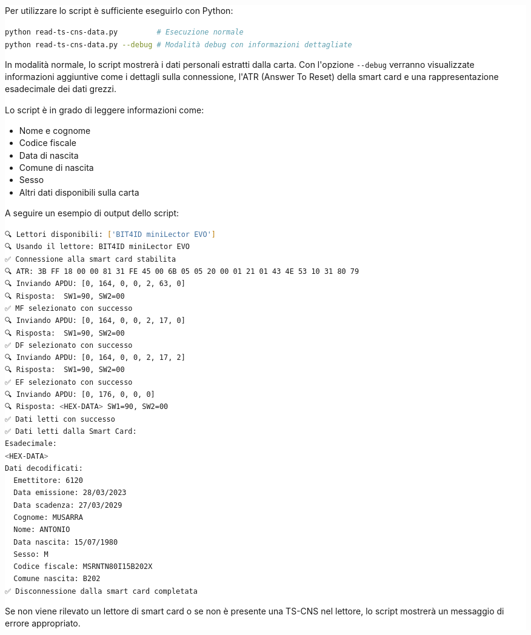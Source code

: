 Per utilizzare lo script è sufficiente eseguirlo con Python:

```bash
python read-ts-cns-data.py         # Esecuzione normale
python read-ts-cns-data.py --debug # Modalità debug con informazioni dettagliate
```

In modalità normale, lo script mostrerà i dati personali estratti dalla carta. Con l'opzione `--debug` verranno visualizzate informazioni aggiuntive come i dettagli sulla connessione, l'ATR (Answer To Reset) della smart card e una rappresentazione esadecimale dei dati grezzi.

Lo script è in grado di leggere informazioni come:
- Nome e cognome
- Codice fiscale
- Data di nascita
- Comune di nascita
- Sesso
- Altri dati disponibili sulla carta

A seguire un esempio di output dello script:

```bash
🔍 Lettori disponibili: ['BIT4ID miniLector EVO']
🔍 Usando il lettore: BIT4ID miniLector EVO
✅ Connessione alla smart card stabilita
🔍 ATR: 3B FF 18 00 00 81 31 FE 45 00 6B 05 05 20 00 01 21 01 43 4E 53 10 31 80 79
🔍 Inviando APDU: [0, 164, 0, 0, 2, 63, 0]
🔍 Risposta:  SW1=90, SW2=00
✅ MF selezionato con successo
🔍 Inviando APDU: [0, 164, 0, 0, 2, 17, 0]
🔍 Risposta:  SW1=90, SW2=00
✅ DF selezionato con successo
🔍 Inviando APDU: [0, 164, 0, 0, 2, 17, 2]
🔍 Risposta:  SW1=90, SW2=00
✅ EF selezionato con successo
🔍 Inviando APDU: [0, 176, 0, 0, 0]
🔍 Risposta: <HEX-DATA> SW1=90, SW2=00
✅ Dati letti con successo
✅ Dati letti dalla Smart Card:
Esadecimale:
<HEX-DATA>
Dati decodificati:
  Emettitore: 6120
  Data emissione: 28/03/2023
  Data scadenza: 27/03/2029
  Cognome: MUSARRA
  Nome: ANTONIO
  Data nascita: 15/07/1980
  Sesso: M
  Codice fiscale: MSRNTN80I15B202X
  Comune nascita: B202
✅ Disconnessione dalla smart card completata
```

Se non viene rilevato un lettore di smart card o se non è presente una TS-CNS nel lettore, lo script mostrerà un messaggio di errore appropriato.